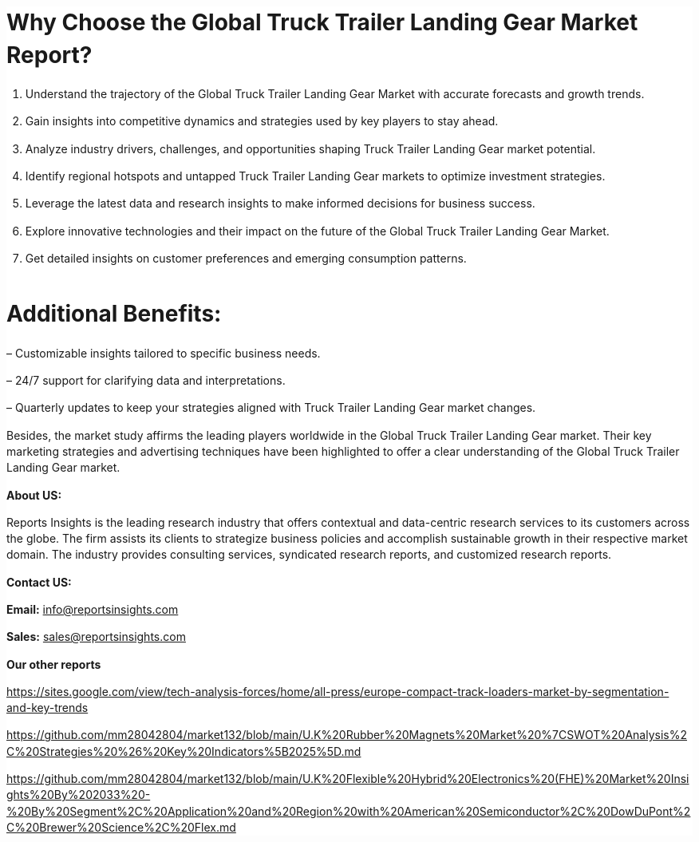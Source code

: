 # <strong>Why Choose the Global Truck Trailer Landing Gear Market Report?</strong>

1. Understand the trajectory of the Global Truck Trailer Landing Gear Market with accurate forecasts and growth trends.

2. Gain insights into competitive dynamics and strategies used by key players to stay ahead.

3. Analyze industry drivers, challenges, and opportunities shaping Truck Trailer Landing Gear market potential.

4. Identify regional hotspots and untapped Truck Trailer Landing Gear markets to optimize investment strategies.

5. Leverage the latest data and research insights to make informed decisions for business success.

6. Explore innovative technologies and their impact on the future of the Global Truck Trailer Landing Gear Market.

7. Get detailed insights on customer preferences and emerging consumption patterns.

# <strong>Additional Benefits:</strong>

– Customizable insights tailored to specific business needs.

– 24/7 support for clarifying data and interpretations.

– Quarterly updates to keep your strategies aligned with Truck Trailer Landing Gear market changes.

Besides, the market study affirms the leading players worldwide in the Global Truck Trailer Landing Gear market. Their key marketing strategies and advertising techniques have been highlighted to offer a clear understanding of the Global Truck Trailer Landing Gear market.

<strong><strong>About US</strong>:</strong>

Reports Insights is the leading research industry that offers contextual and data-centric research services to its customers across the globe. The firm assists its clients to strategize business policies and accomplish sustainable growth in their respective market domain. The industry provides consulting services, syndicated research reports, and customized research reports.

<strong>Contact US:</strong>

<p class=><b>Email:</b> <a href=mailto:info@reportsinsights.com>info@reportsinsights.com</a></p>
<p class=><b>Sales:</b> <a href=mailto:sales@reportsinsights.com>sales@reportsinsights.com</a></p>

<strong>Our other reports</strong>

<a href=https://sites.google.com/view/tech-analysis-forces/home/all-press/europe-compact-track-loaders-market-by-segmentation-and-key-trends>https://sites.google.com/view/tech-analysis-forces/home/all-press/europe-compact-track-loaders-market-by-segmentation-and-key-trends</a>

<a href=https://github.com/mm28042804/market132/blob/main/U.K%20Rubber%20Magnets%20Market%20%7CSWOT%20Analysis%2C%20Strategies%20%26%20Key%20Indicators%5B2025%5D.md>https://github.com/mm28042804/market132/blob/main/U.K%20Rubber%20Magnets%20Market%20%7CSWOT%20Analysis%2C%20Strategies%20%26%20Key%20Indicators%5B2025%5D.md</a>

<a href=https://github.com/mm28042804/market132/blob/main/U.K%20Flexible%20Hybrid%20Electronics%20(FHE)%20Market%20Insights%20By%202033%20-%20By%20Segment%2C%20Application%20and%20Region%20with%20American%20Semiconductor%2C%20DowDuPont%2C%20Brewer%20Science%2C%20Flex.md>https://github.com/mm28042804/market132/blob/main/U.K%20Flexible%20Hybrid%20Electronics%20(FHE)%20Market%20Insights%20By%202033%20-%20By%20Segment%2C%20Application%20and%20Region%20with%20American%20Semiconductor%2C%20DowDuPont%2C%20Brewer%20Science%2C%20Flex.md</a>
